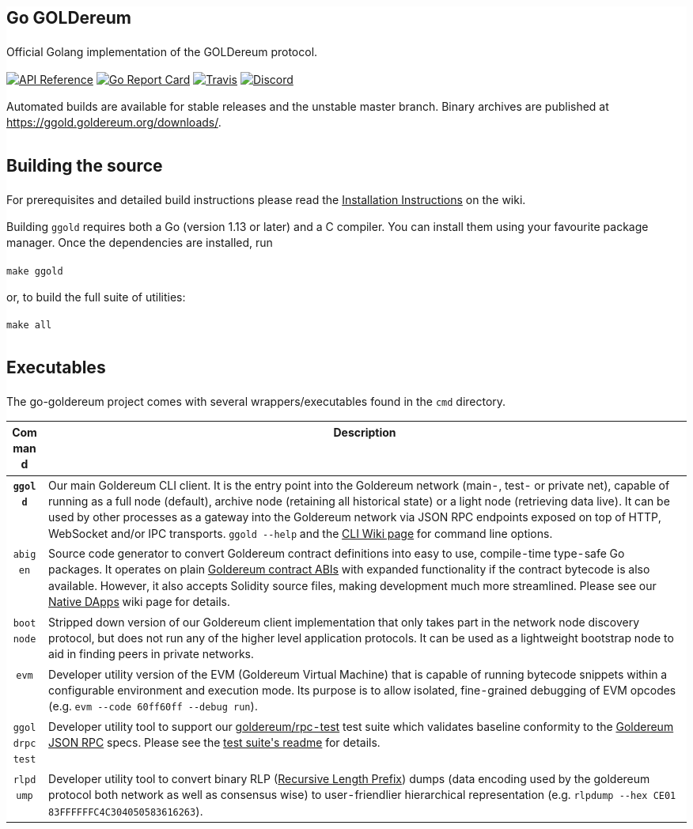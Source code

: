 ## Go GOLDereum

Official Golang implementation of the GOLDereum protocol.

[![API Reference](
https://camo.githubusercontent.com/915b7be44ada53c290eb157634330494ebe3e30a/68747470733a2f2f676f646f632e6f72672f6769746875622e636f6d2f676f6c616e672f6764646f3f7374617475732e737667
)](https://pkg.go.dev/github.com/goldereum/go-goldereum?tab=doc)
[![Go Report Card](https://goreportcard.com/badge/github.com/goldereum/go-goldereum)](https://goreportcard.com/report/github.com/goldereum/go-goldereum)
[![Travis](https://travis-ci.org/goldereum/go-goldereum.svg?branch=master)](https://travis-ci.org/goldereum/go-goldereum)
[![Discord](https://img.shields.io/badge/discord-join%20chat-blue.svg)](https://discord.gg/nthXNEv)

Automated builds are available for stable releases and the unstable master branch. Binary
archives are published at https://ggold.goldereum.org/downloads/.

## Building the source

For prerequisites and detailed build instructions please read the [Installation Instructions](https://github.com/goldereum/go-goldereum/wiki/Building-Goldereum) on the wiki.

Building `ggold` requires both a Go (version 1.13 or later) and a C compiler. You can install
them using your favourite package manager. Once the dependencies are installed, run

```shell
make ggold
```

or, to build the full suite of utilities:

```shell
make all
```

## Executables

The go-goldereum project comes with several wrappers/executables found in the `cmd`
directory.

|    Command    | Description                                                                                                                                                                                                                                                                                                                                                                                                                                                                                                                                          |
| :-----------: | ---------------------------------------------------------------------------------------------------------------------------------------------------------------------------------------------------------------------------------------------------------------------------------------------------------------------------------------------------------------------------------------------------------------------------------------------------------------------------------------------------------------------------------------------------- |
|  **`ggold`**   | Our main Goldereum CLI client. It is the entry point into the Goldereum network (main-, test- or private net), capable of running as a full node (default), archive node (retaining all historical state) or a light node (retrieving data live). It can be used by other processes as a gateway into the Goldereum network via JSON RPC endpoints exposed on top of HTTP, WebSocket and/or IPC transports. `ggold --help` and the [CLI Wiki page](https://github.com/goldereum/go-goldereum/wiki/Command-Line-Options) for command line options.          |
|   `abigen`    | Source code generator to convert Goldereum contract definitions into easy to use, compile-time type-safe Go packages. It operates on plain [Goldereum contract ABIs](https://github.com/goldereum/wiki/wiki/Goldereum-Contract-ABI) with expanded functionality if the contract bytecode is also available. However, it also accepts Solidity source files, making development much more streamlined. Please see our [Native DApps](https://github.com/goldereum/go-goldereum/wiki/Native-DApps:-Go-bindings-to-Goldereum-contracts) wiki page for details. |
|  `bootnode`   | Stripped down version of our Goldereum client implementation that only takes part in the network node discovery protocol, but does not run any of the higher level application protocols. It can be used as a lightweight bootstrap node to aid in finding peers in private networks.                                                                                                                                                                                                                                                                 |
|     `evm`     | Developer utility version of the EVM (Goldereum Virtual Machine) that is capable of running bytecode snippets within a configurable environment and execution mode. Its purpose is to allow isolated, fine-grained debugging of EVM opcodes (e.g. `evm --code 60ff60ff --debug run`).                                                                                                                                                                                                                                                                     |
| `ggoldrpctest` | Developer utility tool to support our [goldereum/rpc-test](https://github.com/goldereum/rpc-tests) test suite which validates baseline conformity to the [Goldereum JSON RPC](https://github.com/goldereum/wiki/wiki/JSON-RPC) specs. Please see the [test suite's readme](https://github.com/goldereum/rpc-tests/blob/master/README.md) for details.                                                                                                                                                                                                     |
|   `rlpdump`   | Developer utility tool to convert binary RLP ([Recursive Length Prefix](https://github.com/goldereum/wiki/wiki/RLP)) dumps (data encoding used by the goldereum protocol both network as well as consensus wise) to user-friendlier hierarchical representation (e.g. `rlpdump --hex CE0183FFFFFFC4C304050583616263`).                                                                                                                                                                                                                                 |